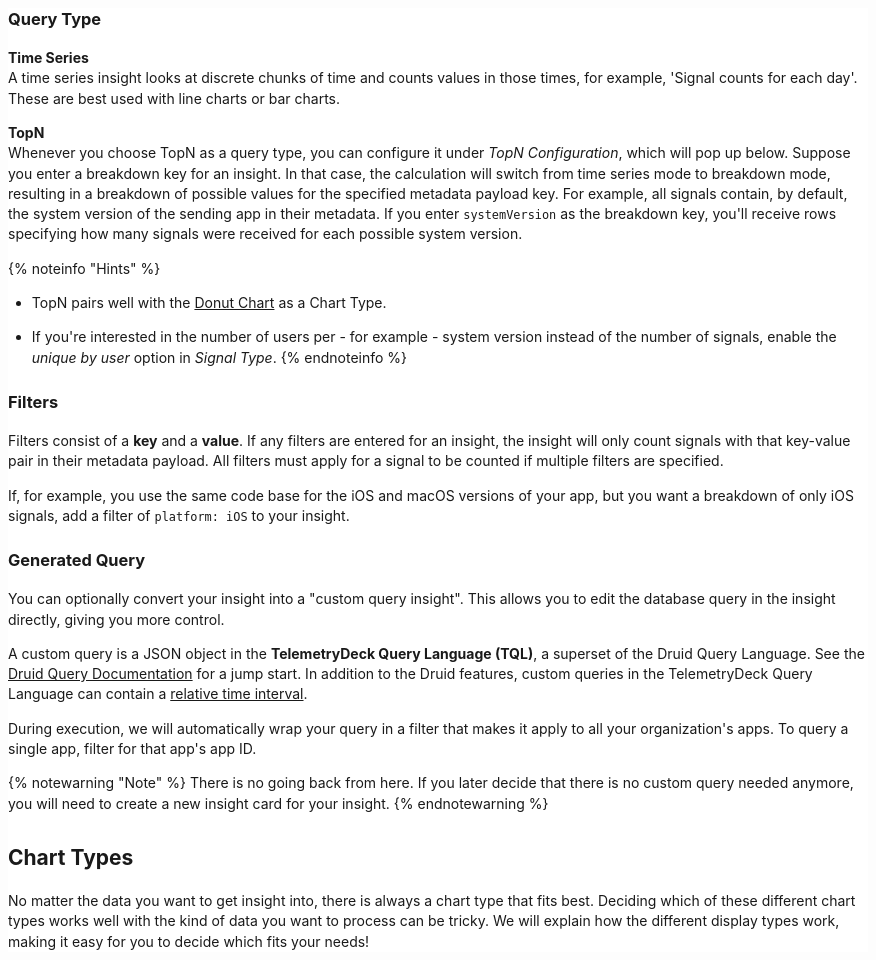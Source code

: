 ### Query Type

**Time Series**  
A time series insight looks at discrete chunks of time and counts values in those times, for example, 'Signal counts for each day'. These are best used with line charts or bar charts.

**TopN**  
Whenever you choose TopN as a query type, you can configure it under _TopN Configuration_, which will pop up below. Suppose you enter a breakdown key for an insight. In that case, the calculation will switch from time series mode to breakdown mode, resulting in a breakdown of possible values for the specified metadata payload key. For example, all signals contain, by default, the system version of the sending app in their metadata. If you enter `systemVersion` as the breakdown key, you'll receive rows specifying how many signals were received for each possible system version.

{% noteinfo "Hints" %}

- TopN pairs well with the [Donut Chart](#donut-chart) as a Chart Type.

- If you're interested in the number of users per - for example - system version instead of the number of signals, enable the _unique by user_ option in _Signal Type_.
  {% endnoteinfo %}

### Filters

Filters consist of a **key** and a **value**. If any filters are entered for an insight, the insight will only count signals with that key-value pair in their metadata payload. All filters must apply for a signal to be counted if multiple filters are specified.

If, for example, you use the same code base for the iOS and macOS versions of your app, but you want a breakdown of only iOS signals, add a filter of `platform: iOS` to your insight.

### Generated Query

You can optionally convert your insight into a "custom query insight". This allows you to edit the database query in the insight directly, giving you more control.

A custom query is a JSON object in the **TelemetryDeck Query Language (TQL)**, a superset of the Druid Query Language. See the [Druid Query Documentation](https://druid.apache.org/docs/latest/querying/querying.html) for a jump start. In addition to the Druid features, custom queries in the TelemetryDeck Query Language can contain a [relative time interval](/docs/tql/time-intervals/).

During execution, we will automatically wrap your query in a filter that makes it apply to all your organization's apps. To query a single app, filter for that app's app ID.

{% notewarning "Note" %}
There is no going back from here. If you later decide that there is no custom query needed anymore, you will need to create a new insight card for your insight.
{% endnotewarning %}

## Chart Types

No matter the data you want to get insight into, there is always a chart type that fits best. Deciding which of these different chart types works well with the kind of data you want to process can be tricky. We will explain how the different display types work, making it easy for you to decide which fits your needs!
